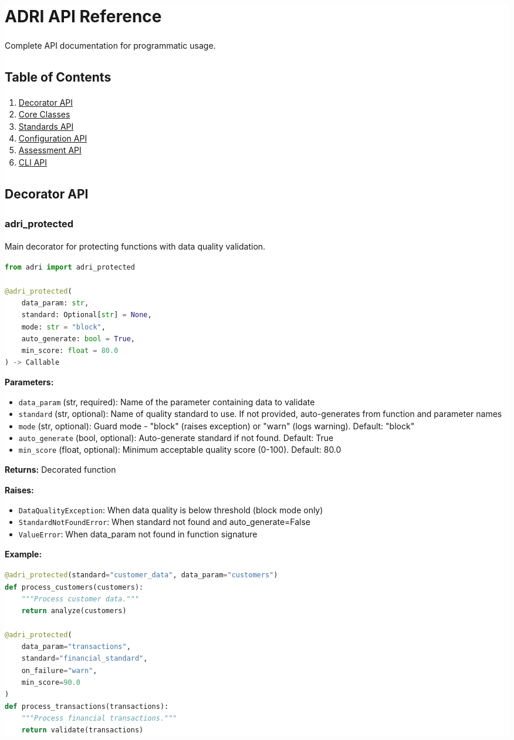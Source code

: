 # ADRI API Reference

Complete API documentation for programmatic usage.

## Table of Contents

1. [Decorator API](#decorator-api)
2. [Core Classes](#core-classes)
3. [Standards API](#standards-api)
4. [Configuration API](#configuration-api)
5. [Assessment API](#assessment-api)
6. [CLI API](#cli-api)

## Decorator API

### adri_protected

Main decorator for protecting functions with data quality validation.

```python
from adri import adri_protected

@adri_protected(
    data_param: str,
    standard: Optional[str] = None,
    mode: str = "block",
    auto_generate: bool = True,
    min_score: float = 80.0
) -> Callable
```

**Parameters:**

- `data_param` (str, required): Name of the parameter containing data to validate
- `standard` (str, optional): Name of quality standard to use. If not provided, auto-generates from function and parameter names
- `mode` (str, optional): Guard mode - "block" (raises exception) or "warn" (logs warning). Default: "block"
- `auto_generate` (bool, optional): Auto-generate standard if not found. Default: True
- `min_score` (float, optional): Minimum acceptable quality score (0-100). Default: 80.0

**Returns:** Decorated function

**Raises:**
- `DataQualityException`: When data quality is below threshold (block mode only)
- `StandardNotFoundError`: When standard not found and auto_generate=False
- `ValueError`: When data_param not found in function signature

**Example:**

```python
@adri_protected(standard="customer_data", data_param="customers")
def process_customers(customers):
    """Process customer data."""
    return analyze(customers)

@adri_protected(
    data_param="transactions",
    standard="financial_standard",
    on_failure="warn",
    min_score=90.0
)
def process_transactions(transactions):
    """Process financial transactions."""
    return validate(transactions)
```